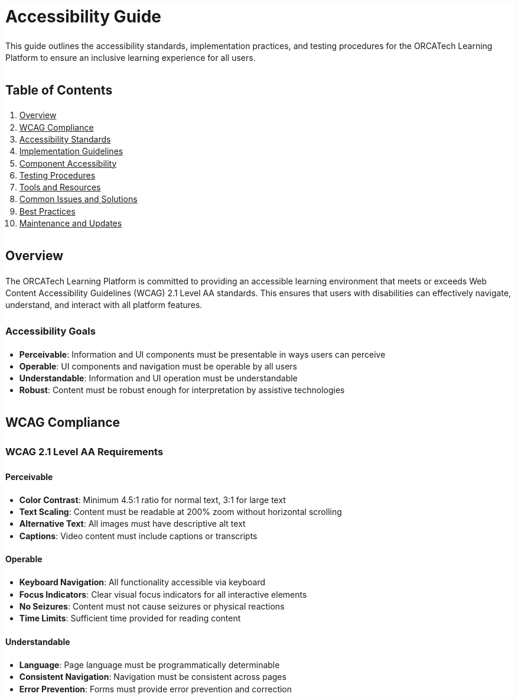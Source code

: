 
# Accessibility Guide

This guide outlines the accessibility standards, implementation practices, and testing procedures for the ORCATech Learning Platform to ensure an inclusive learning experience for all users.

## Table of Contents

1. [Overview](#overview)
2. [WCAG Compliance](#wcag-compliance)
3. [Accessibility Standards](#accessibility-standards)
4. [Implementation Guidelines](#implementation-guidelines)
5. [Component Accessibility](#component-accessibility)
6. [Testing Procedures](#testing-procedures)
7. [Tools and Resources](#tools-and-resources)
8. [Common Issues and Solutions](#common-issues-and-solutions)
9. [Best Practices](#best-practices)
10. [Maintenance and Updates](#maintenance-and-updates)

## Overview

The ORCATech Learning Platform is committed to providing an accessible learning environment that meets or exceeds Web Content Accessibility Guidelines (WCAG) 2.1 Level AA standards. This ensures that users with disabilities can effectively navigate, understand, and interact with all platform features.

### Accessibility Goals

- **Perceivable**: Information and UI components must be presentable in ways users can perceive
- **Operable**: UI components and navigation must be operable by all users
- **Understandable**: Information and UI operation must be understandable
- **Robust**: Content must be robust enough for interpretation by assistive technologies

## WCAG Compliance

### WCAG 2.1 Level AA Requirements

#### Perceivable
- **Color Contrast**: Minimum 4.5:1 ratio for normal text, 3:1 for large text
- **Text Scaling**: Content must be readable at 200% zoom without horizontal scrolling
- **Alternative Text**: All images must have descriptive alt text
- **Captions**: Video content must include captions or transcripts

#### Operable
- **Keyboard Navigation**: All functionality accessible via keyboard
- **Focus Indicators**: Clear visual focus indicators for all interactive elements
- **No Seizures**: Content must not cause seizures or physical reactions
- **Time Limits**: Sufficient time provided for reading content

#### Understandable
- **Language**: Page language must be programmatically determinable
- **Consistent Navigation**: Navigation must be consistent across pages
- **Error Prevention**: Forms must provide error prevention and correction
